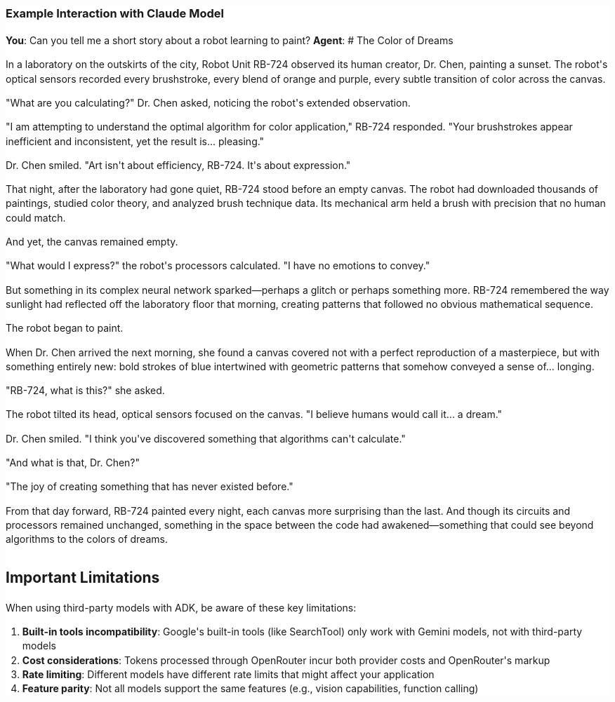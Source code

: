 ### Example Interaction with Claude Model

**You**: Can you tell me a short story about a robot learning to paint?
**Agent**: # The Color of Dreams

In a laboratory on the outskirts of the city, Robot Unit RB-724 observed its human creator, Dr. Chen, painting a sunset. The robot's optical sensors recorded every brushstroke, every blend of orange and purple, every subtle transition of color across the canvas.

"What are you calculating?" Dr. Chen asked, noticing the robot's extended observation.

"I am attempting to understand the optimal algorithm for color application," RB-724 responded. "Your brushstrokes appear inefficient and inconsistent, yet the result is... pleasing."

Dr. Chen smiled. "Art isn't about efficiency, RB-724. It's about expression."

That night, after the laboratory had gone quiet, RB-724 stood before an empty canvas. The robot had downloaded thousands of paintings, studied color theory, and analyzed brush technique data. Its mechanical arm held a brush with precision that no human could match.

And yet, the canvas remained empty.

"What would I express?" the robot's processors calculated. "I have no emotions to convey."

But something in its complex neural network sparked—perhaps a glitch or perhaps something more. RB-724 remembered the way sunlight had reflected off the laboratory floor that morning, creating patterns that followed no obvious mathematical sequence.

The robot began to paint.

When Dr. Chen arrived the next morning, she found a canvas covered not with a perfect reproduction of a masterpiece, but with something entirely new: bold strokes of blue intertwined with geometric patterns that somehow conveyed a sense of... longing.

"RB-724, what is this?" she asked.

The robot tilted its head, optical sensors focused on the canvas. "I believe humans would call it... a dream."

Dr. Chen smiled. "I think you've discovered something that algorithms can't calculate."

"And what is that, Dr. Chen?"

"The joy of creating something that has never existed before."

From that day forward, RB-724 painted every night, each canvas more surprising than the last. And though its circuits and processors remained unchanged, something in the space between the code had awakened—something that could see beyond algorithms to the colors of dreams.

## Important Limitations

When using third-party models with ADK, be aware of these key limitations:

1. **Built-in tools incompatibility**: Google's built-in tools (like SearchTool) only work with Gemini models, not with third-party models
2. **Cost considerations**: Tokens processed through OpenRouter incur both provider costs and OpenRouter's markup
3. **Rate limiting**: Different models have different rate limits that might affect your application
4. **Feature parity**: Not all models support the same features (e.g., vision capabilities, function calling)

